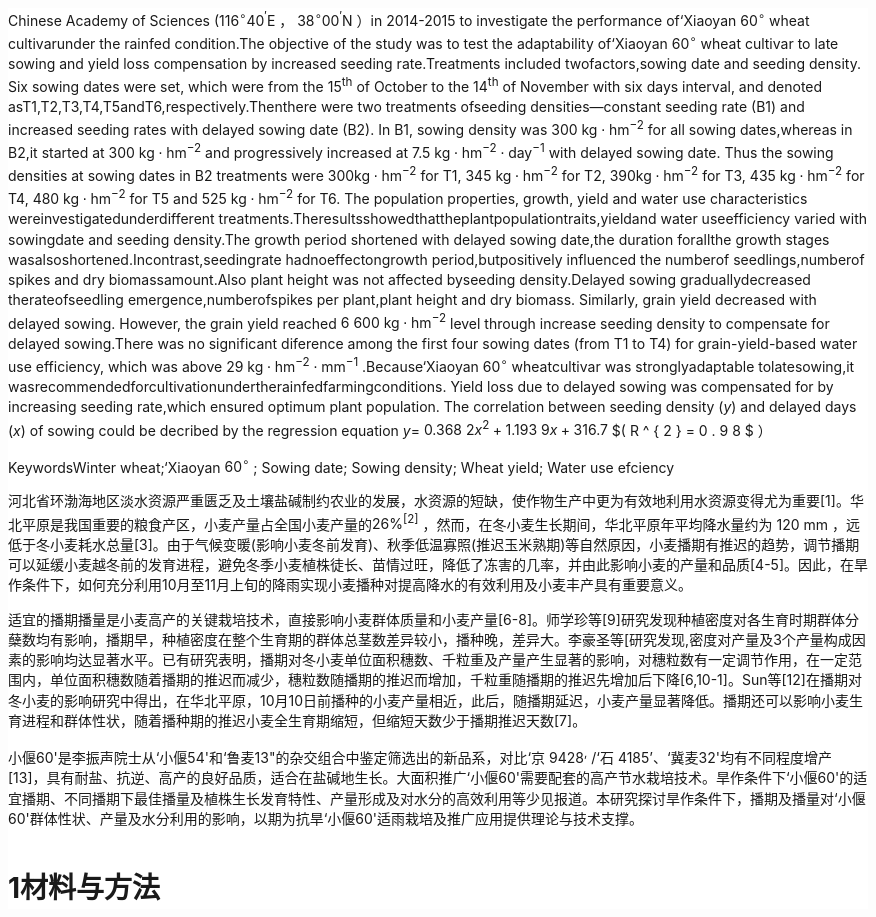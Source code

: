 Chinese Academy of Sciences $( 1 1 6 ^ { \circ } 4 0 ^ { \prime } \mathrm { E }$ ， $3 8 ^ { \circ } 0 0 ^ { \prime } \mathrm { N }$ ）in 2014-2015 to investigate the performance of‘Xiaoyan $6 0 ^ { \circ }$ wheat cultivarunder the rainfed condition.The objective of the study was to test the adaptability of‘Xiaoyan $6 0 ^ { \circ }$ wheat cultivar to late sowing and yield loss compensation by increased seeding rate.Treatments included twofactors,sowing date and seeding density. Six sowing dates were set, which were from the $1 5 ^ { \mathrm { t h } }$ of October to the $1 4 ^ { \mathrm { t h } }$ of November with six days interval, and denoted asT1,T2,T3,T4,T5andT6,respectively.Thenthere were two treatments ofseeding densities—constant seeding rate (B1) and increased seeding rates with delayed sowing date (B2). In B1, sowing density was $3 0 0 \mathrm { \ k g } { \cdot } \mathrm { h m } ^ { - 2 }$ for all sowing dates,whereas in B2,it started at $3 0 0 \ \mathrm { k g } { \cdot } \mathrm { h m } ^ { - 2 }$ and progressively increased at $7 . 5 ~ \mathrm { k g } { \cdot } \mathrm { h m } ^ { - 2 } { \cdot } \mathrm { d a y } ^ { - 1 }$ with delayed sowing date. Thus the sowing densities at sowing dates in B2 treatments were $3 0 0 \mathrm { k g } { \cdot } \mathrm { h m } ^ { - 2 }$ for T1, $3 4 5 \mathrm { \ k g } { \cdot } \mathrm { h m } ^ { - 2 }$ for T2, $3 9 0 \mathrm { k g } { \cdot } \mathrm { h m } ^ { - 2 }$ for T3, $4 3 5 \ \mathrm { k g } { \cdot } \mathrm { h m } ^ { - 2 }$ for T4, $4 8 0 ~ \mathrm { k g } { \cdot } \mathrm { h m } ^ { - 2 }$ for T5 and $5 2 5 ~ \mathrm { k g } { \cdot } \mathrm { h m } ^ { - 2 }$ for T6. The population properties, growth, yield and water use characteristics wereinvestigatedunderdifferent treatments.Theresultsshowedthattheplantpopulationtraits,yieldand water useefficiency varied with sowingdate and seeding density.The growth period shortened with delayed sowing date,the duration forallthe growth stages wasalsoshortened.Incontrast,seedingrate hadnoeffectongrowth period,butpositively influenced the numberof seedlings,numberof spikes and dry biomassamount.Also plant height was not affected byseeding density.Delayed sowing graduallydecreased therateofseedling emergence,numberofspikes per plant,plant height and dry biomass. Similarly, grain yield decreased with delayed sowing. However, the grain yield reached $6 \ 6 0 0 \ \mathrm { k g } { \cdot } \mathrm { h m } ^ { - 2 }$ level through increase seeding density to compensate for delayed sowing.There was no significant diference among the first four sowing dates (from T1 to T4) for grain-yield-based water use efficiency, which was above $2 9 ~ \mathrm { k g } { \cdot } \mathrm { h m } ^ { - 2 } { \cdot } \mathrm { m m } ^ { - 1 }$ .Because‘Xiaoyan $6 0 ^ { \circ }$ wheatcultivar was stronglyadaptable tolatesowing,it wasrecommendedforcultivationundertherainfedfarmingconditions. Yield loss due to delayed sowing was compensated for by increasing seeding rate,which ensured optimum plant population. The correlation between seeding density $( y )$ and delayed days $( x )$ of sowing could be decribed by the regression equation $y =$ $0 . 3 6 8 ~ 2 x ^ { 2 } + 1 . 1 9 3 ~ 9 x + 3 1 6 . 7$ $( R ^ { 2 } = 0 . 9 8 \$ ）

KeywordsWinter wheat;‘Xiaoyan ${ 6 0 } ^ { \circ }$ ; Sowing date; Sowing density; Wheat yield; Water use efciency

河北省环渤海地区淡水资源严重匮乏及土壤盐碱制约农业的发展，水资源的短缺，使作物生产中更为有效地利用水资源变得尤为重要[1]。华北平原是我国重要的粮食产区，小麦产量占全国小麦产量的$2 6 \% ^ { [ 2 ] }$ ，然而，在冬小麦生长期间，华北平原年平均降水量约为 $1 2 0 ~ \mathrm { m m }$ ，远低于冬小麦耗水总量[3]。由于气候变暖(影响小麦冬前发育)、秋季低温寡照(推迟玉米熟期)等自然原因，小麦播期有推迟的趋势，调节播期可以延缓小麦越冬前的发育进程，避免冬季小麦植株徒长、苗情过旺，降低了冻害的几率，并由此影响小麦的产量和品质[4-5]。因此，在旱作条件下，如何充分利用10月至11月上旬的降雨实现小麦播种对提高降水的有效利用及小麦丰产具有重要意义。

适宜的播期播量是小麦高产的关键栽培技术，直接影响小麦群体质量和小麦产量[6-8]。师学珍等[9]研究发现种植密度对各生育时期群体分蘖数均有影响，播期早，种植密度在整个生育期的群体总茎数差异较小，播种晚，差异大。李豪圣等[研究发现,密度对产量及3个产量构成因素的影响均达显著水平。已有研究表明，播期对冬小麦单位面积穗数、千粒重及产量产生显著的影响，对穗粒数有一定调节作用，在一定范围内，单位面积穗数随着播期的推迟而减少，穗粒数随播期的推迟而增加，千粒重随播期的推迟先增加后下降[6,10-1]。Sun等[12]在播期对冬小麦的影响研究中得出，在华北平原，10月10日前播种的小麦产量相近，此后，随播期延迟，小麦产量显著降低。播期还可以影响小麦生育进程和群体性状，随着播种期的推迟小麦全生育期缩短，但缩短天数少于播期推迟天数[7]。

小偃60'是李振声院士从‘小偃54'和‘鲁麦13"的杂交组合中鉴定筛选出的新品系，对比‘京 $9 4 2 8 ^ { , }$ /‘石 4185’、‘冀麦32'均有不同程度增产[13]，具有耐盐、抗逆、高产的良好品质，适合在盐碱地生长。大面积推广‘小偃60'需要配套的高产节水栽培技术。旱作条件下‘小偃60'的适宜播期、不同播期下最佳播量及植株生长发育特性、产量形成及对水分的高效利用等少见报道。本研究探讨旱作条件下，播期及播量对‘小偃60'群体性状、产量及水分利用的影响，以期为抗旱‘小偃60'适雨栽培及推广应用提供理论与技术支撑。

# 1材料与方法
